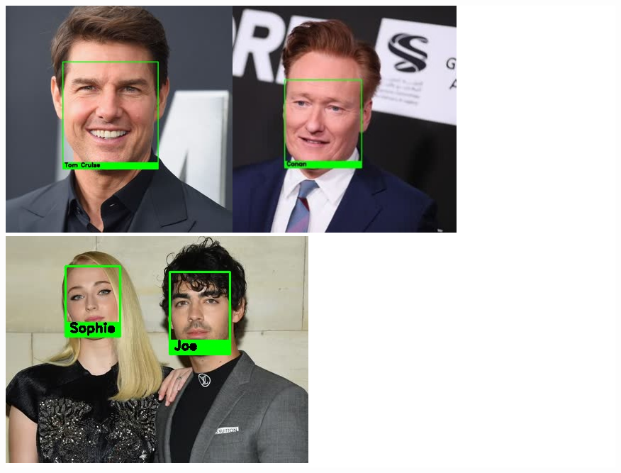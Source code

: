 <img src="data/media/3.jpg" height="320" /><img src="data/media/4.jpg" height="320" />
<img src="data/media/9.jpg" height="320" />
